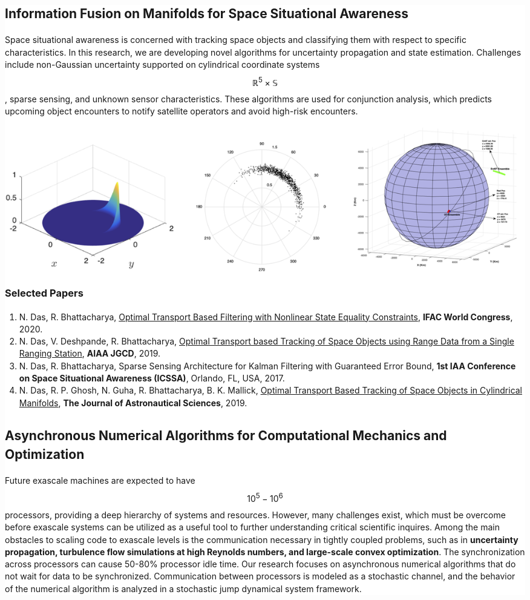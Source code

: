 ## Information Fusion on Manifolds for Space Situational Awareness

Space situational awareness is concerned with tracking space objects and classifying them with respect to specific characteristics. In this research, we are developing novel algorithms for uncertainty propagation and state estimation. Challenges include non-Gaussian uncertainty supported on cylindrical coordinate systems $$\mathbb{R}^5\times\mathbb{S}$$, sparse sensing, and unknown sensor characteristics. These algorithms are used for conjunction analysis, which predicts upcoming object encounters to notify satellite operators and avoid high-risk encounters. 

<img class="mySlides" src="assets/images/ssa.png" style="display:block; margin:auto; width:100%;max-width:960px">

### Selected Papers

1. N. Das, R. Bhattacharya, [Optimal Transport Based Filtering with Nonlinear State Equality Constraints](https://arxiv.org/pdf/2003.06028.pdf), **IFAC World Congress**, 2020.
1. N. Das, V. Deshpande, R. Bhattacharya, [Optimal Transport based Tracking of Space Objects using Range Data from a Single Ranging Station](https://www.researchgate.net/publication/329487928_Optimal_Transport_based_Tracking_of_Space_Objects_using_Range_Data_from_a_Single_Ranging_Station), **AIAA JGCD**, 2019.
1. N. Das, R. Bhattacharya, Sparse Sensing Architecture for Kalman Filtering with Guaranteed Error Bound, **1st IAA Conference on Space Situational Awareness (ICSSA)**, Orlando, FL, USA, 2017.
1. N. Das, R. P. Ghosh, N. Guha, R. Bhattacharya, B. K. Mallick, [Optimal Transport Based Tracking of Space Objects in Cylindrical Manifolds](https://www.researchgate.net/publication/319357580_Optimal_Transport_Based_Tracking_of_Space_Objects_in_Cylindrical_Manifolds), **The Journal of Astronautical Sciences**, 2019.

## Asynchronous Numerical Algorithms for Computational Mechanics and Optimization

Future exascale machines are expected to have $$10^5-10^6$$ processors, providing a deep hierarchy of systems and resources. However, many challenges exist, which must be overcome before exascale systems can be utilized as a useful tool to further understanding critical scientific inquires. Among the main obstacles to scaling code to exascale levels is the communication necessary in tightly coupled problems, such as in **uncertainty propagation, turbulence flow simulations at high Reynolds numbers, and large-scale convex optimization**. The synchronization across processors can cause 50-80% processor idle time. Our research focuses on asynchronous numerical algorithms that do not wait for data to be synchronized. Communication between processors is modeled as a stochastic channel, and the behavior of the numerical algorithm is analyzed in a stochastic jump dynamical system framework.

